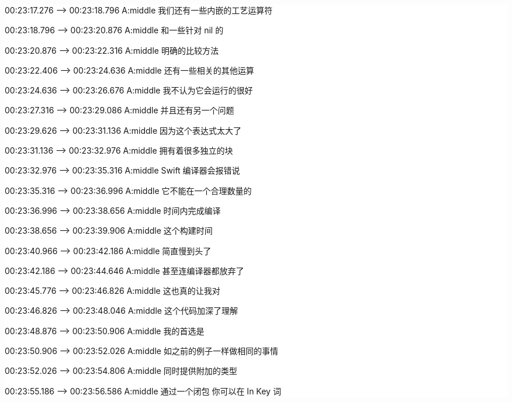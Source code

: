 00:23:17.276 --> 00:23:18.796 A:middle
我们还有一些内嵌的工艺运算符

00:23:18.796 --> 00:23:20.876 A:middle
和一些针对 nil 的

00:23:20.876 --> 00:23:22.316 A:middle
明确的比较方法

00:23:22.406 --> 00:23:24.636 A:middle
还有一些相关的其他运算

00:23:24.636 --> 00:23:26.676 A:middle
我不认为它会运行的很好

00:23:27.316 --> 00:23:29.086 A:middle
并且还有另一个问题

00:23:29.626 --> 00:23:31.136 A:middle
因为这个表达式太大了

00:23:31.136 --> 00:23:32.976 A:middle
拥有着很多独立的块

00:23:32.976 --> 00:23:35.316 A:middle
Swift 编译器会报错说

00:23:35.316 --> 00:23:36.996 A:middle
它不能在一个合理数量的

00:23:36.996 --> 00:23:38.656 A:middle
时间内完成编译

00:23:38.656 --> 00:23:39.906 A:middle
这个构建时间

00:23:40.966 --> 00:23:42.186 A:middle
简直慢到头了

00:23:42.186 --> 00:23:44.646 A:middle
甚至连编译器都放弃了

00:23:45.776 --> 00:23:46.826 A:middle
这也真的让我对

00:23:46.826 --> 00:23:48.046 A:middle
这个代码加深了理解

00:23:48.876 --> 00:23:50.906 A:middle
我的首选是

00:23:50.906 --> 00:23:52.026 A:middle
如之前的例子一样做相同的事情

00:23:52.026 --> 00:23:54.806 A:middle
同时提供附加的类型

00:23:55.186 --> 00:23:56.586 A:middle
通过一个闭包 你可以在 In Key 词
